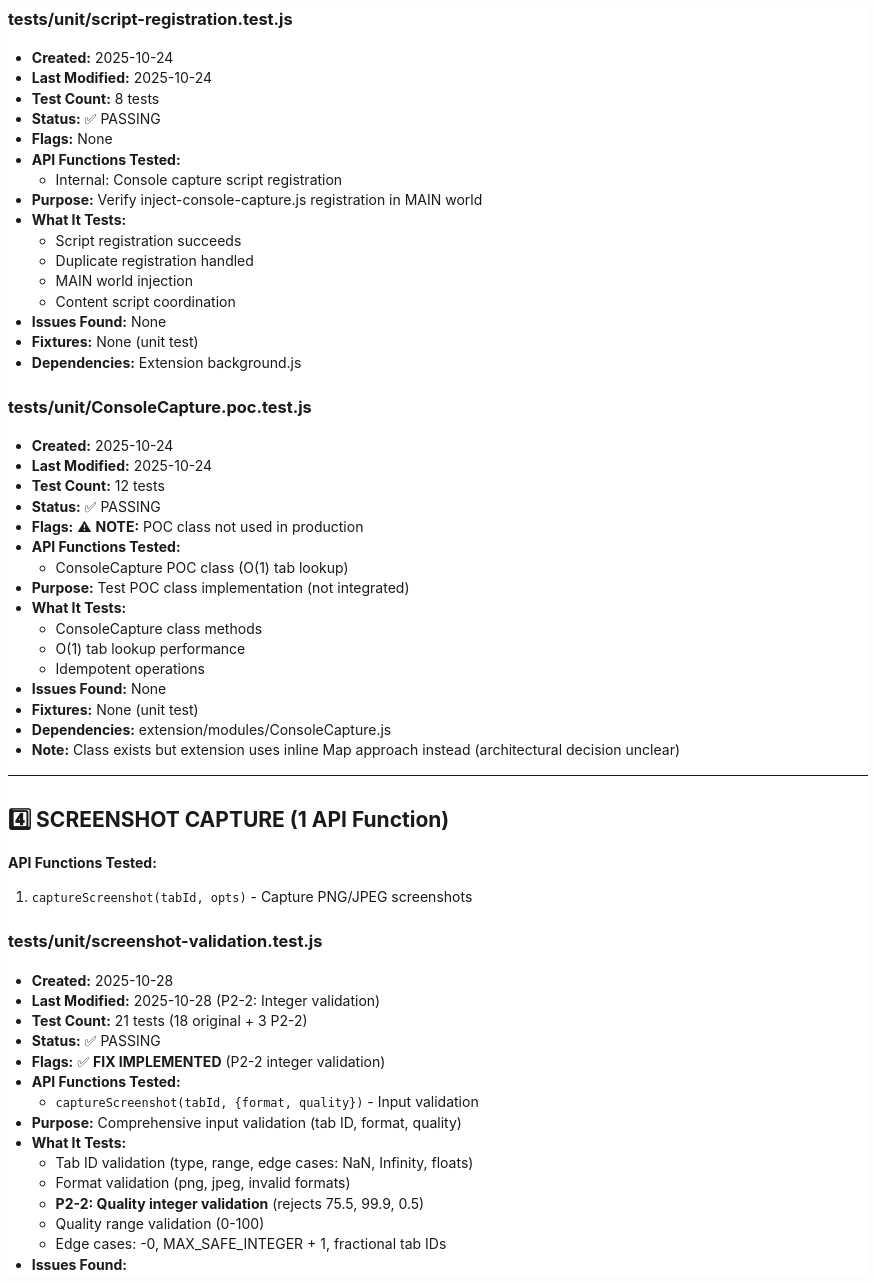 ### tests/unit/script-registration.test.js

- **Created:** 2025-10-24
- **Last Modified:** 2025-10-24
- **Test Count:** 8 tests
- **Status:** ✅ PASSING
- **Flags:** None
- **API Functions Tested:**
  - Internal: Console capture script registration
- **Purpose:** Verify inject-console-capture.js registration in MAIN world
- **What It Tests:**
  - Script registration succeeds
  - Duplicate registration handled
  - MAIN world injection
  - Content script coordination
- **Issues Found:** None
- **Fixtures:** None (unit test)
- **Dependencies:** Extension background.js

### tests/unit/ConsoleCapture.poc.test.js

- **Created:** 2025-10-24
- **Last Modified:** 2025-10-24
- **Test Count:** 12 tests
- **Status:** ✅ PASSING
- **Flags:** ⚠️ **NOTE:** POC class not used in production
- **API Functions Tested:**
  - ConsoleCapture POC class (O(1) tab lookup)
- **Purpose:** Test POC class implementation (not integrated)
- **What It Tests:**
  - ConsoleCapture class methods
  - O(1) tab lookup performance
  - Idempotent operations
- **Issues Found:** None
- **Fixtures:** None (unit test)
- **Dependencies:** extension/modules/ConsoleCapture.js
- **Note:** Class exists but extension uses inline Map approach instead (architectural decision unclear)

---

## 4️⃣ SCREENSHOT CAPTURE (1 API Function)

**API Functions Tested:**

1. `captureScreenshot(tabId, opts)` - Capture PNG/JPEG screenshots

### tests/unit/screenshot-validation.test.js

- **Created:** 2025-10-28
- **Last Modified:** 2025-10-28 (P2-2: Integer validation)
- **Test Count:** 21 tests (18 original + 3 P2-2)
- **Status:** ✅ PASSING
- **Flags:** ✅ **FIX IMPLEMENTED** (P2-2 integer validation)
- **API Functions Tested:**
  - `captureScreenshot(tabId, {format, quality})` - Input validation
- **Purpose:** Comprehensive input validation (tab ID, format, quality)
- **What It Tests:**
  - Tab ID validation (type, range, edge cases: NaN, Infinity, floats)
  - Format validation (png, jpeg, invalid formats)
  - **P2-2: Quality integer validation** (rejects 75.5, 99.9, 0.5)
  - Quality range validation (0-100)
  - Edge cases: -0, MAX_SAFE_INTEGER + 1, fractional tab IDs
- **Issues Found:**